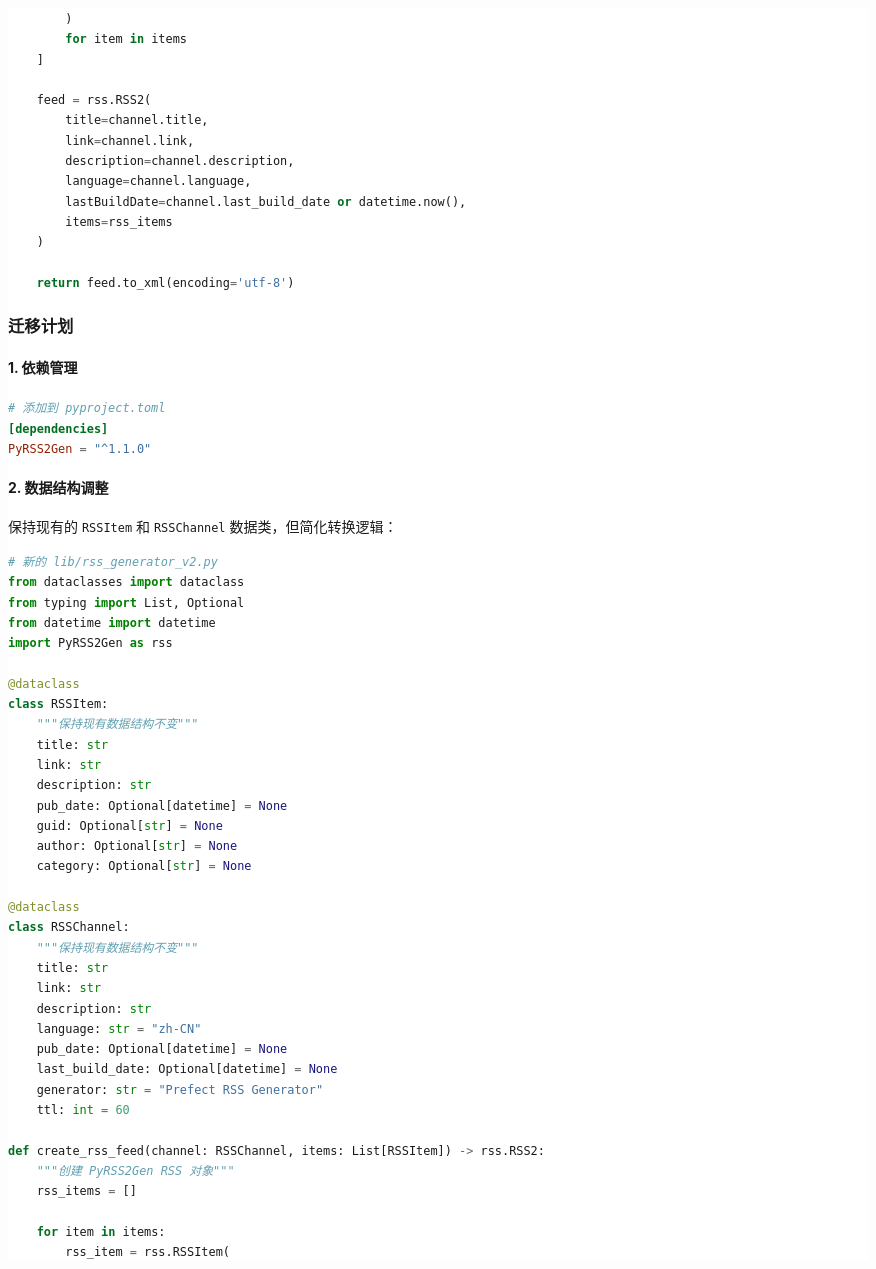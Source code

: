 ```python
        )
        for item in items
    ]
    
    feed = rss.RSS2(
        title=channel.title,
        link=channel.link,
        description=channel.description,
        language=channel.language,
        lastBuildDate=channel.last_build_date or datetime.now(),
        items=rss_items
    )
    
    return feed.to_xml(encoding='utf-8')
```

### 迁移计划

#### 1. 依赖管理
```toml
# 添加到 pyproject.toml
[dependencies]
PyRSS2Gen = "^1.1.0"
```

#### 2. 数据结构调整
保持现有的 `RSSItem` 和 `RSSChannel` 数据类，但简化转换逻辑：

```python
# 新的 lib/rss_generator_v2.py
from dataclasses import dataclass
from typing import List, Optional
from datetime import datetime
import PyRSS2Gen as rss

@dataclass
class RSSItem:
    """保持现有数据结构不变"""
    title: str
    link: str
    description: str
    pub_date: Optional[datetime] = None
    guid: Optional[str] = None
    author: Optional[str] = None
    category: Optional[str] = None

@dataclass  
class RSSChannel:
    """保持现有数据结构不变"""
    title: str
    link: str
    description: str
    language: str = "zh-CN"
    pub_date: Optional[datetime] = None
    last_build_date: Optional[datetime] = None
    generator: str = "Prefect RSS Generator"
    ttl: int = 60

def create_rss_feed(channel: RSSChannel, items: List[RSSItem]) -> rss.RSS2:
    """创建 PyRSS2Gen RSS 对象"""
    rss_items = []
    
    for item in items:
        rss_item = rss.RSSItem(
```